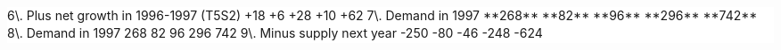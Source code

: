 <tr>

<td width="36%" valign="TOP" align="LEFT">6\. Plus net growth in 1996-1997 (T5S2)</td>

<td width="14%" valign="TOP" align="CENTER">+18</td>

<td width="12%" valign="TOP" align="CENTER">+6</td>

<td width="14%" valign="TOP" align="CENTER">+28</td>

<td width="12%" valign="TOP" align="CENTER">+10</td>

<td width="11%" valign="TOP" align="CENTER">+62</td>

</tr>

<tr>

<td width="36%" valign="TOP" align="LEFT">7\. Demand in 1997</td>

<td width="14%" valign="TOP" align="CENTER">**268**</td>

<td width="12%" valign="TOP" align="CENTER">**82**</td>

<td width="14%" valign="TOP" align="CENTER">**96**</td>

<td width="12%" valign="TOP" align="CENTER">**296**</td>

<td width="11%" valign="TOP" align="CENTER">**742**</td>

</tr>

<tr>

<td width="36%" valign="TOP" align="LEFT">8\. Demand in 1997</td>

<td width="14%" valign="TOP" align="CENTER">268</td>

<td width="12%" valign="TOP" align="CENTER">82</td>

<td width="14%" valign="TOP" align="CENTER">96</td>

<td width="12%" valign="TOP" align="CENTER">296</td>

<td width="11%" valign="TOP" align="CENTER">742</td>

</tr>

<tr>

<td width="36%" valign="TOP" align="LEFT">9\. Minus supply next year</td>

<td width="14%" valign="TOP" align="CENTER">-250</td>

<td width="12%" valign="TOP" align="CENTER">-80</td>

<td width="14%" valign="TOP" align="CENTER">-46</td>

<td width="12%" valign="TOP" align="CENTER">-248</td>

<td width="11%" valign="TOP" align="CENTER">-624</td>

</tr>

<tr>
